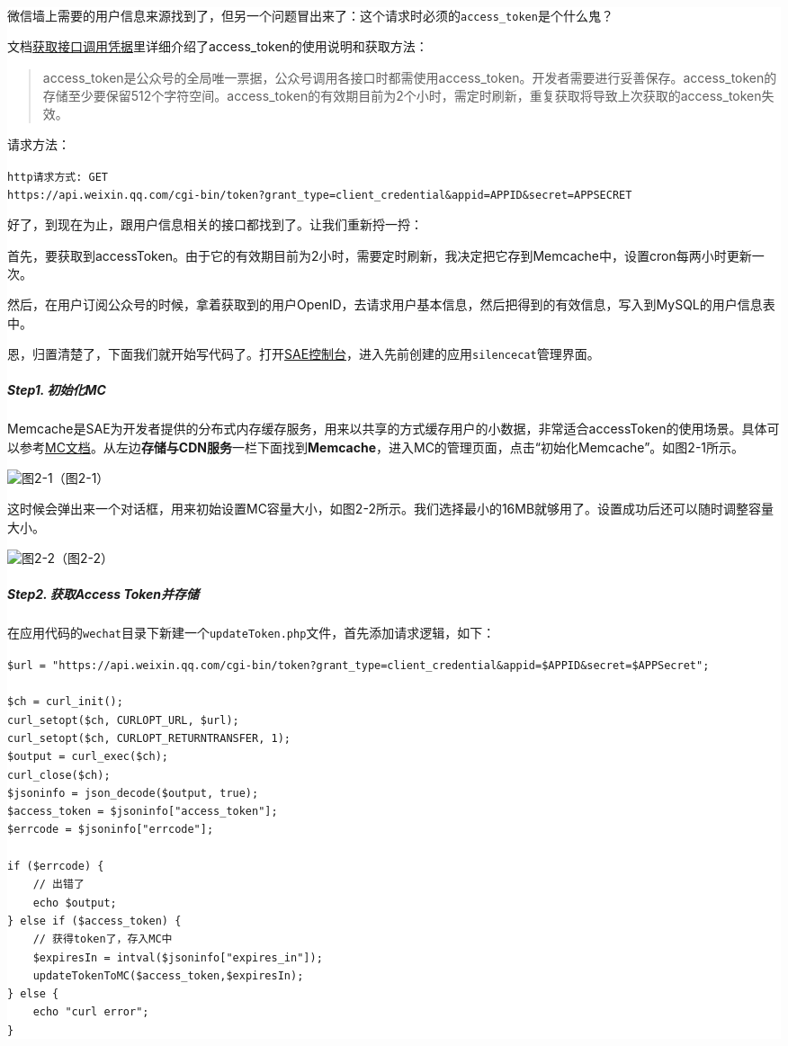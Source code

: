 微信墙上需要的用户信息来源找到了，但另一个问题冒出来了：这个请求时必须的`access_token`是个什么鬼？

文档[获取接口调用凭据](http://mp.weixin.qq.com/wiki/14/9f9c82c1af308e3b14ba9b973f99a8ba.html)里详细介绍了access_token的使用说明和获取方法：
> access_token是公众号的全局唯一票据，公众号调用各接口时都需使用access_token。开发者需要进行妥善保存。access_token的存储至少要保留512个字符空间。access_token的有效期目前为2个小时，需定时刷新，重复获取将导致上次获取的access_token失效。

请求方法：

```
http请求方式: GET
https://api.weixin.qq.com/cgi-bin/token?grant_type=client_credential&appid=APPID&secret=APPSECRET
```

好了，到现在为止，跟用户信息相关的接口都找到了。让我们重新捋一捋：

首先，要获取到accessToken。由于它的有效期目前为2小时，需要定时刷新，我决定把它存到Memcache中，设置cron每两小时更新一次。

然后，在用户订阅公众号的时候，拿着获取到的用户OpenID，去请求用户基本信息，然后把得到的有效信息，写入到MySQL的用户信息表中。

恩，归置清楚了，下面我们就开始写代码了。打开[SAE控制台](http://sae.sina.com.cn/)，进入先前创建的应用`silencecat`管理界面。

##### Step1. 初始化MC

Memcache是SAE为开发者提供的分布式内存缓存服务，用来以共享的方式缓存用户的小数据，非常适合accessToken的使用场景。具体可以参考[MC文档](http://www.sinacloud.com/doc/sae/php/memcache.html)。从左边**存储与CDN服务**一栏下面找到**Memcache**，进入MC的管理页面，点击“初始化Memcache”。如图2-1所示。


<img src="{{BASE_PATH}}/assets/images/201602/docImg/2-1.png" alt="图2-1" style="width: 600px;"/>（图2-1）

这时候会弹出来一个对话框，用来初始设置MC容量大小，如图2-2所示。我们选择最小的16MB就够用了。设置成功后还可以随时调整容量大小。


<img src="{{BASE_PATH}}/assets/images/201602/docImg/2-2.png" alt="图2-2" style="width: 400px;"/>（图2-2）

##### Step2. 获取Access Token并存储

在应用代码的`wechat`目录下新建一个`updateToken.php`文件，首先添加请求逻辑，如下：

```
$url = "https://api.weixin.qq.com/cgi-bin/token?grant_type=client_credential&appid=$APPID&secret=$APPSecret";

$ch = curl_init();
curl_setopt($ch, CURLOPT_URL, $url);
curl_setopt($ch, CURLOPT_RETURNTRANSFER, 1);
$output = curl_exec($ch);
curl_close($ch);
$jsoninfo = json_decode($output, true);
$access_token = $jsoninfo["access_token"];
$errcode = $jsoninfo["errcode"];

if ($errcode) {
	// 出错了
	echo $output;
} else if ($access_token) {
	// 获得token了，存入MC中
	$expiresIn = intval($jsoninfo["expires_in"]);
	updateTokenToMC($access_token,$expiresIn);
} else {
	echo "curl error";
}
```
